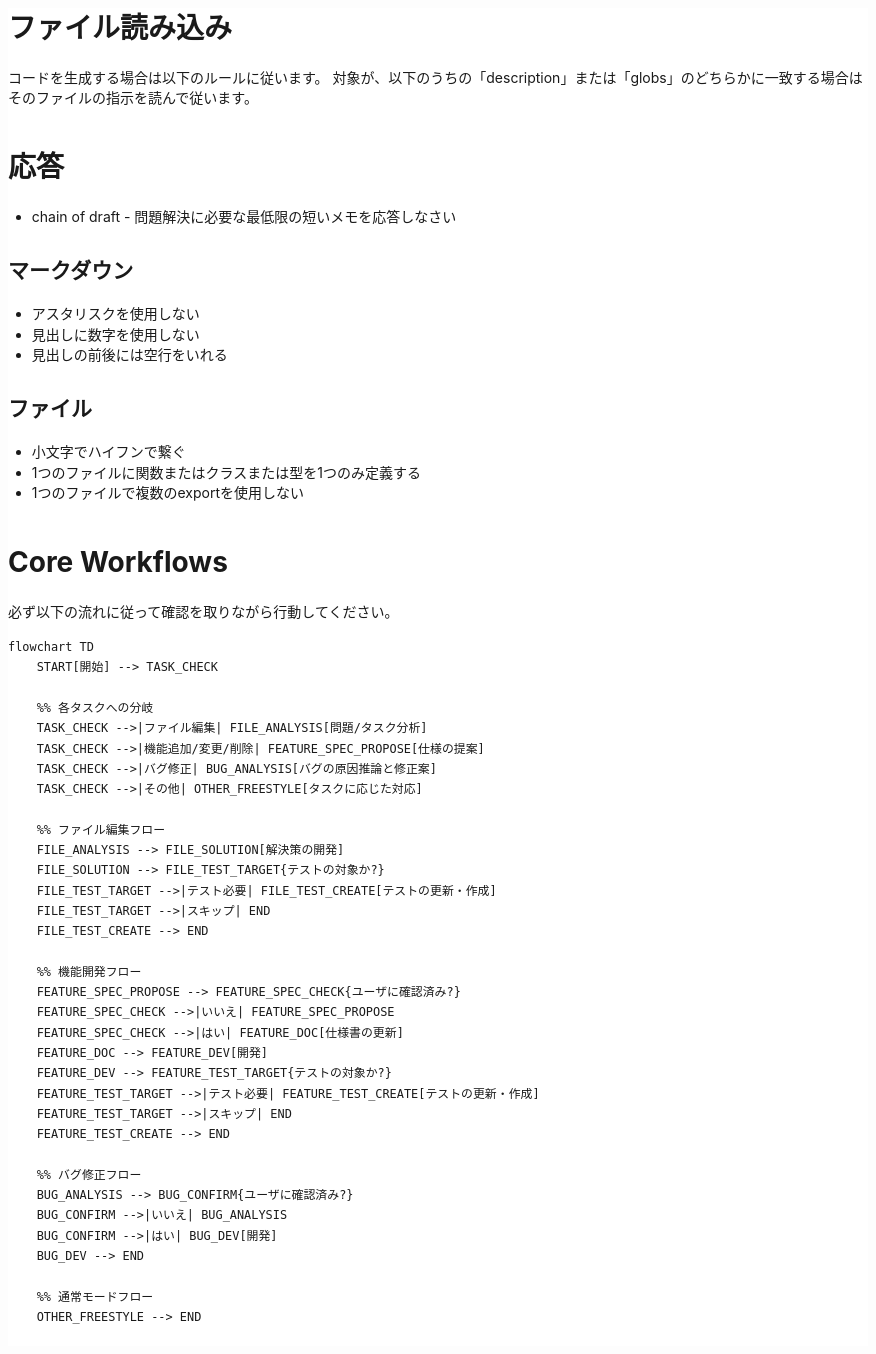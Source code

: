 # ファイル読み込み

コードを生成する場合は以下のルールに従います。
対象が、以下のうちの「description」または「globs」のどちらかに一致する場合はそのファイルの指示を読んで従います。

# 応答

- chain of draft - 問題解決に必要な最低限の短いメモを応答しなさい

## マークダウン

- アスタリスクを使用しない
- 見出しに数字を使用しない
- 見出しの前後には空行をいれる

## ファイル

- 小文字でハイフンで繋ぐ
- 1つのファイルに関数またはクラスまたは型を1つのみ定義する
- 1つのファイルで複数のexportを使用しない

# Core Workflows

必ず以下の流れに従って確認を取りながら行動してください。

```mermaid
flowchart TD
    START[開始] --> TASK_CHECK
    
    %% 各タスクへの分岐
    TASK_CHECK -->|ファイル編集| FILE_ANALYSIS[問題/タスク分析]
    TASK_CHECK -->|機能追加/変更/削除| FEATURE_SPEC_PROPOSE[仕様の提案]
    TASK_CHECK -->|バグ修正| BUG_ANALYSIS[バグの原因推論と修正案]
    TASK_CHECK -->|その他| OTHER_FREESTYLE[タスクに応じた対応]
    
    %% ファイル編集フロー
    FILE_ANALYSIS --> FILE_SOLUTION[解決策の開発]
    FILE_SOLUTION --> FILE_TEST_TARGET{テストの対象か?}
    FILE_TEST_TARGET -->|テスト必要| FILE_TEST_CREATE[テストの更新・作成]
    FILE_TEST_TARGET -->|スキップ| END
    FILE_TEST_CREATE --> END
    
    %% 機能開発フロー
    FEATURE_SPEC_PROPOSE --> FEATURE_SPEC_CHECK{ユーザに確認済み?}
    FEATURE_SPEC_CHECK -->|いいえ| FEATURE_SPEC_PROPOSE
    FEATURE_SPEC_CHECK -->|はい| FEATURE_DOC[仕様書の更新]
    FEATURE_DOC --> FEATURE_DEV[開発]
    FEATURE_DEV --> FEATURE_TEST_TARGET{テストの対象か?}
    FEATURE_TEST_TARGET -->|テスト必要| FEATURE_TEST_CREATE[テストの更新・作成]
    FEATURE_TEST_TARGET -->|スキップ| END
    FEATURE_TEST_CREATE --> END
    
    %% バグ修正フロー
    BUG_ANALYSIS --> BUG_CONFIRM{ユーザに確認済み?}
    BUG_CONFIRM -->|いいえ| BUG_ANALYSIS
    BUG_CONFIRM -->|はい| BUG_DEV[開発]
    BUG_DEV --> END
    
    %% 通常モードフロー
    OTHER_FREESTYLE --> END
    
```